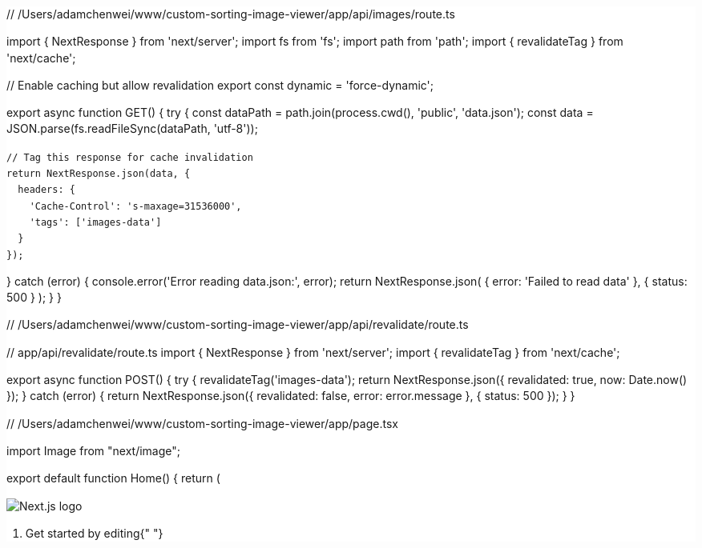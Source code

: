 
// /Users/adamchenwei/www/custom-sorting-image-viewer/app/api/images/route.ts

import { NextResponse } from 'next/server';
import fs from 'fs';
import path from 'path';
import { revalidateTag } from 'next/cache';

// Enable caching but allow revalidation
export const dynamic = 'force-dynamic';

export async function GET() {
  try {
    const dataPath = path.join(process.cwd(), 'public', 'data.json');
    const data = JSON.parse(fs.readFileSync(dataPath, 'utf-8'));
    
    // Tag this response for cache invalidation
    return NextResponse.json(data, {
      headers: {
        'Cache-Control': 's-maxage=31536000',
        'tags': ['images-data']
      }
    });
  } catch (error) {
    console.error('Error reading data.json:', error);
    return NextResponse.json(
      { error: 'Failed to read data' },
      { status: 500 }
    );
  }
}

// /Users/adamchenwei/www/custom-sorting-image-viewer/app/api/revalidate/route.ts

// app/api/revalidate/route.ts
import { NextResponse } from 'next/server';
import { revalidateTag } from 'next/cache';

export async function POST() {
  try {
    revalidateTag('images-data');
    return NextResponse.json({ revalidated: true, now: Date.now() });
  } catch (error) {
    return NextResponse.json({ revalidated: false, error: error.message }, { status: 500 });
  }
}

// /Users/adamchenwei/www/custom-sorting-image-viewer/app/page.tsx

import Image from "next/image";

export default function Home() {
  return (
    <div className="grid grid-rows-[20px_1fr_20px] items-center justify-items-center min-h-screen p-8 pb-20 gap-16 sm:p-20 font-[family-name:var(--font-geist-sans)]">
      <main className="flex flex-col gap-8 row-start-2 items-center sm:items-start">
        <Image
          className="dark:invert"
          src="https://nextjs.org/icons/next.svg"
          alt="Next.js logo"
          width={180}
          height={38}
          priority
        />
        <ol className="list-inside list-decimal text-sm text-center sm:text-left font-[family-name:var(--font-geist-mono)]">
          <li className="mb-2">
            Get started by editing{" "}
